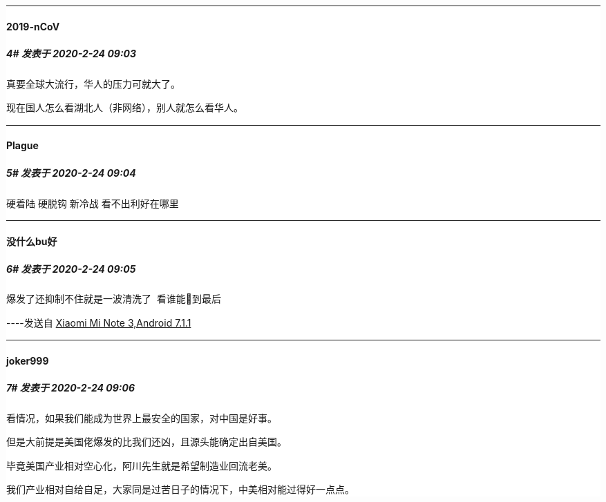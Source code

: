 

-----

####  2019-nCoV  
##### 4#       发表于 2020-2-24 09:03




真要全球大流行，华人的压力可就大了。

现在国人怎么看湖北人（非网络），别人就怎么看华人。







-----

####  Plague  
##### 5#       发表于 2020-2-24 09:04




硬着陆 硬脱钩 新冷战 看不出利好在哪里







-----

####  没什么bu好  
##### 6#       发表于 2020-2-24 09:05




爆发了还抑制不住就是一波清洗了  看谁能🐶到最后


----发送自 [Xiaomi Mi Note 3,Android 7.1.1](http://stage1.5j4m.com/?1.32)







-----

####  joker999  
##### 7#       发表于 2020-2-24 09:06




看情况，如果我们能成为世界上最安全的国家，对中国是好事。

但是大前提是美国佬爆发的比我们还凶，且源头能确定出自美国。

毕竟美国产业相对空心化，阿川先生就是希望制造业回流老美。

我们产业相对自给自足，大家同是过苦日子的情况下，中美相对能过得好一点点。
